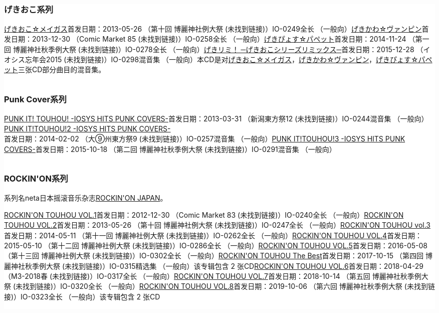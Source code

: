 <link rel="mw-deduplicated-inline-style" href="mw-data:TemplateStyles:r686458">

<link rel="mw-deduplicated-inline-style" href="mw-data:TemplateStyles:r686458">

<link rel="mw-deduplicated-inline-style" href="mw-data:TemplateStyles:r686458">

<link rel="mw-deduplicated-inline-style" href="mw-data:TemplateStyles:r686458">

<link rel="mw-deduplicated-inline-style" href="mw-data:TemplateStyles:r686458">

<link rel="mw-deduplicated-inline-style" href="mw-data:TemplateStyles:r686458">

<link rel="mw-deduplicated-inline-style" href="mw-data:TemplateStyles:r686458">

<link rel="mw-deduplicated-inline-style" href="mw-data:TemplateStyles:r686458">

<link rel="mw-deduplicated-inline-style" href="mw-data:TemplateStyles:r686458">
</table>


### げきおこ系列
[](./げきおこ☆メイガス.md)[げきおこ☆メイガス](./げきおこ☆メイガス.md)首发日期：2013-05-26 （第十回 博麗神社例大祭 (未找到链接)）IO-0249全长 （一般向）[](./げきかわ☆ヴァンピン.md)[げきかわ☆ヴァンピン](./げきかわ☆ヴァンピン.md)首发日期：2013-12-30 （Comic Market 85 (未找到链接)）IO-0258全长 （一般向）[](./げきぴょす☆パペット.md)[げきぴょす☆パペット](./げきぴょす☆パペット.md)首发日期：2014-11-24 （第一回 博麗神社秋季例大祭 (未找到链接)）IO-0278全长 （一般向）[](./げきリミ！_─げきおこシリーズリミックス─.md)[げきリミ！ ─げきおこシリーズリミックス─](./げきリミ！_─げきおこシリーズリミックス─.md)首发日期：2015-12-28 （イオシス忘年会2015 (未找到链接)）IO-0298混音集 （一般向）本CD是对[げきおこ☆メイガス](./げきおこ☆メイガス.md)，[げきかわ☆ヴァンピン](./げきかわ☆ヴァンピン.md)，[げきぴょす☆パペット](./げきぴょす☆パペット.md)三张CD部分曲目的混音集。
<table><link rel="mw-deduplicated-inline-style" href="mw-data:TemplateStyles:r686458">

<link rel="mw-deduplicated-inline-style" href="mw-data:TemplateStyles:r686458">

<link rel="mw-deduplicated-inline-style" href="mw-data:TemplateStyles:r686458">

<link rel="mw-deduplicated-inline-style" href="mw-data:TemplateStyles:r686458">
</table>


### Punk Cover系列
[](./PUNK_IT!_TOUHOU!_-IOSYS_HITS_PUNK_COVERS-.md)[PUNK IT! TOUHOU! -IOSYS HITS PUNK COVERS-](./PUNK_IT!_TOUHOU!_-IOSYS_HITS_PUNK_COVERS-.md)首发日期：2013-03-31 （新潟東方祭12 (未找到链接)）IO-0244混音集 （一般向）[](./PUNK_IT!TOUHOU!2_-IOSYS_HITS_PUNK_COVERS-.md)[PUNK IT!TOUHOU!2 -IOSYS HITS PUNK COVERS-](./PUNK_IT!TOUHOU!2_-IOSYS_HITS_PUNK_COVERS-.md)首发日期：2014-02-02 （大⑨州東方祭9 (未找到链接)）IO-0257混音集 （一般向）[](./PUNK_IT!TOUHOU!3_-IOSYS_HITS_PUNK_COVERS-.md)[PUNK IT!TOUHOU!3 -IOSYS HITS PUNK COVERS-](./PUNK_IT!TOUHOU!3_-IOSYS_HITS_PUNK_COVERS-.md)首发日期：2015-10-18 （第二回 博麗神社秋季例大祭 (未找到链接)）IO-0291混音集 （一般向）
<table><link rel="mw-deduplicated-inline-style" href="mw-data:TemplateStyles:r686458">

<link rel="mw-deduplicated-inline-style" href="mw-data:TemplateStyles:r686458">

<link rel="mw-deduplicated-inline-style" href="mw-data:TemplateStyles:r686458">
</table>


### ROCKIN'ON系列
  
系列名neta日本摇滚音乐杂志[ROCKIN'ON JAPAN](https://ja.wikipedia.org/wiki/ROCKIN'ON_JAPAN)。
  

[](./ROCKIN'ON_TOUHOU_VOL.1.md)[ROCKIN'ON TOUHOU VOL.1](./ROCKIN'ON_TOUHOU_VOL.1.md)首发日期：2012-12-30 （Comic Market 83 (未找到链接)）IO-0240全长 （一般向）[](./ROCKIN'ON_TOUHOU_VOL.2.md)[ROCKIN'ON TOUHOU VOL.2](./ROCKIN'ON_TOUHOU_VOL.2.md)首发日期：2013-05-26 （第十回 博麗神社例大祭 (未找到链接)）IO-0247全长 （一般向）[](./ROCKIN'ON_TOUHOU_vol.3.md)[ROCKIN'ON TOUHOU vol.3](./ROCKIN'ON_TOUHOU_vol.3.md)首发日期：2014-05-11 （第十一回 博麗神社例大祭 (未找到链接)）IO-0262全长 （一般向）[](./ROCKIN'ON_TOUHOU_VOL.4.md)[ROCKIN'ON TOUHOU VOL.4](./ROCKIN'ON_TOUHOU_VOL.4.md)首发日期：2015-05-10 （第十二回 博麗神社例大祭 (未找到链接)）IO-0286全长 （一般向）[](./ROCKIN'ON_TOUHOU_VOL.5.md)[ROCKIN'ON TOUHOU VOL.5](./ROCKIN'ON_TOUHOU_VOL.5.md)首发日期：2016-05-08 （第十三回 博麗神社例大祭 (未找到链接)）IO-0302全长 （一般向）[](./ROCKIN'ON_TOUHOU_The_Best.md)[ROCKIN'ON TOUHOU The Best](./ROCKIN'ON_TOUHOU_The_Best.md)首发日期：2017-10-15 （第四回 博麗神社秋季例大祭 (未找到链接)）IO-0315精选集 （一般向）该专辑包含 2 张CD[](./ROCKIN'ON_TOUHOU_VOL.6.md)[ROCKIN'ON TOUHOU VOL.6](./ROCKIN'ON_TOUHOU_VOL.6.md)首发日期：2018-04-29 （M3-2018春 (未找到链接)）IO-0317全长 （一般向）[](./ROCKIN'ON_TOUHOU_VOL.7.md)[ROCKIN'ON TOUHOU VOL.7](./ROCKIN'ON_TOUHOU_VOL.7.md)首发日期：2018-10-14 （第五回 博麗神社秋季例大祭 (未找到链接)）IO-0320全长 （一般向）[](./ROCKIN'ON_TOUHOU_VOL.8.md)[ROCKIN'ON TOUHOU VOL.8](./ROCKIN'ON_TOUHOU_VOL.8.md)首发日期：2019-10-06 （第六回 博麗神社秋季例大祭 (未找到链接)）IO-0323全长 （一般向）该专辑包含 2 张CD
<table><link rel="mw-deduplicated-inline-style" href="mw-data:TemplateStyles:r686458">
